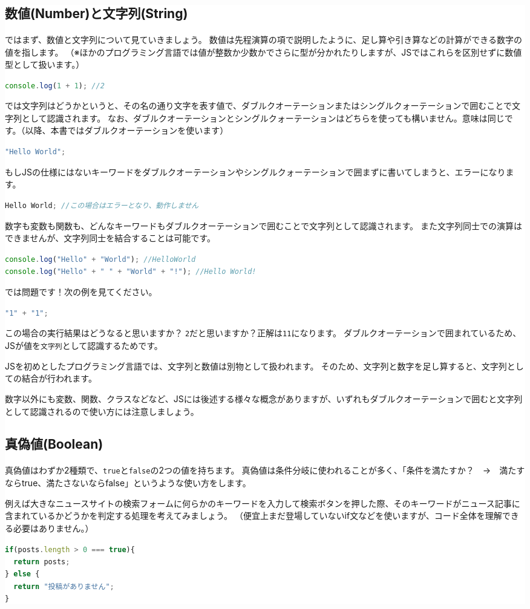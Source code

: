 ## 数値(Number)と文字列(String)
ではまず、数値と文字列について見ていきましょう。
数値は先程演算の項で説明したように、足し算や引き算などの計算ができる数字の値を指します。
（※ほかのプログラミング言語では値が整数か少数かでさらに型が分かれたりしますが、JSではこれらを区別せずに数値型として扱います。）

```js
console.log(1 + 1); //2
```

では文字列はどうかというと、その名の通り文字を表す値で、ダブルクオーテーションまたはシングルクォーテーションで囲むことで文字列として認識されます。
なお、ダブルクオーテーションとシングルクォーテーションはどちらを使っても構いません。意味は同じです。（以降、本書ではダブルクオーテーションを使います）

```js
"Hello World";
```

もしJSの仕様にはないキーワードをダブルクオーテーションやシングルクォーテーションで囲まずに書いてしまうと、エラーになります。

```js
Hello World; //この場合はエラーとなり、動作しません
```

数字も変数も関数も、どんなキーワードもダブルクオーテーションで囲むことで文字列として認識されます。
また文字列同士での演算はできませんが、文字列同士を結合することは可能です。

```js
console.log("Hello" + "World"); //HelloWorld
console.log("Hello" + " " + "World" + "!"); //Hello World!
```

では問題です！次の例を見てください。

```js
"1" + "1";
```

この場合の実行結果はどうなると思いますか？
`2`だと思いますか？正解は`11`になります。
ダブルクオーテーションで囲まれているため、JSが値を`文字列`として認識するためです。

JSを初めとしたプログラミング言語では、文字列と数値は別物として扱われます。
そのため、文字列と数字を足し算すると、文字列としての結合が行われます。

数字以外にも変数、関数、クラスなどなど、JSには後述する様々な概念がありますが、いずれもダブルクオーテーションで囲むと文字列として認識されるので使い方には注意しましょう。

## 真偽値(Boolean)
真偽値はわずか2種類で、`true`と`false`の2つの値を持ちます。
真偽値は条件分岐に使われることが多く、「条件を満たすか？　→　満たすならtrue、満たさないならfalse」というような使い方をします。

例えば大きなニュースサイトの検索フォームに何らかのキーワードを入力して検索ボタンを押した際、そのキーワードがニュース記事に含まれているかどうかを判定する処理を考えてみましょう。
（便宜上まだ登場していないif文などを使いますが、コード全体を理解できる必要はありません。）

```js
if(posts.length > 0 === true){
  return posts;
} else {
  return "投稿がありません";
}
```
